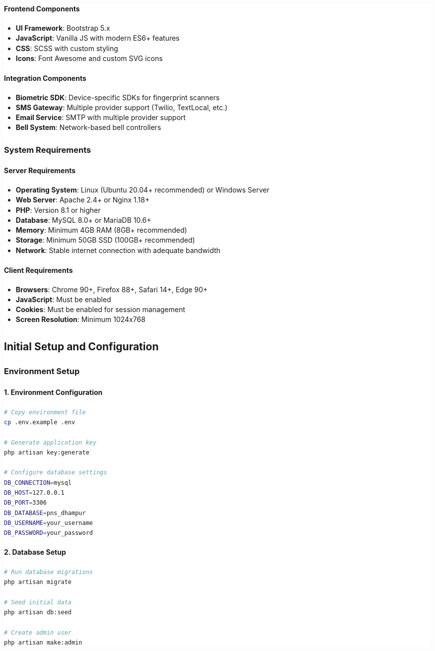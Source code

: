 #### Frontend Components
- **UI Framework**: Bootstrap 5.x
- **JavaScript**: Vanilla JS with modern ES6+ features
- **CSS**: SCSS with custom styling
- **Icons**: Font Awesome and custom SVG icons

#### Integration Components
- **Biometric SDK**: Device-specific SDKs for fingerprint scanners
- **SMS Gateway**: Multiple provider support (Twilio, TextLocal, etc.)
- **Email Service**: SMTP with multiple provider support
- **Bell System**: Network-based bell controllers

### System Requirements

#### Server Requirements
- **Operating System**: Linux (Ubuntu 20.04+ recommended) or Windows Server
- **Web Server**: Apache 2.4+ or Nginx 1.18+
- **PHP**: Version 8.1 or higher
- **Database**: MySQL 8.0+ or MariaDB 10.6+
- **Memory**: Minimum 4GB RAM (8GB+ recommended)
- **Storage**: Minimum 50GB SSD (100GB+ recommended)
- **Network**: Stable internet connection with adequate bandwidth

#### Client Requirements
- **Browsers**: Chrome 90+, Firefox 88+, Safari 14+, Edge 90+
- **JavaScript**: Must be enabled
- **Cookies**: Must be enabled for session management
- **Screen Resolution**: Minimum 1024x768

## Initial Setup and Configuration

### Environment Setup

#### 1. Environment Configuration
```bash
# Copy environment file
cp .env.example .env

# Generate application key
php artisan key:generate

# Configure database settings
DB_CONNECTION=mysql
DB_HOST=127.0.0.1
DB_PORT=3306
DB_DATABASE=pns_dhampur
DB_USERNAME=your_username
DB_PASSWORD=your_password
```

#### 2. Database Setup
```bash
# Run database migrations
php artisan migrate

# Seed initial data
php artisan db:seed

# Create admin user
php artisan make:admin
```
